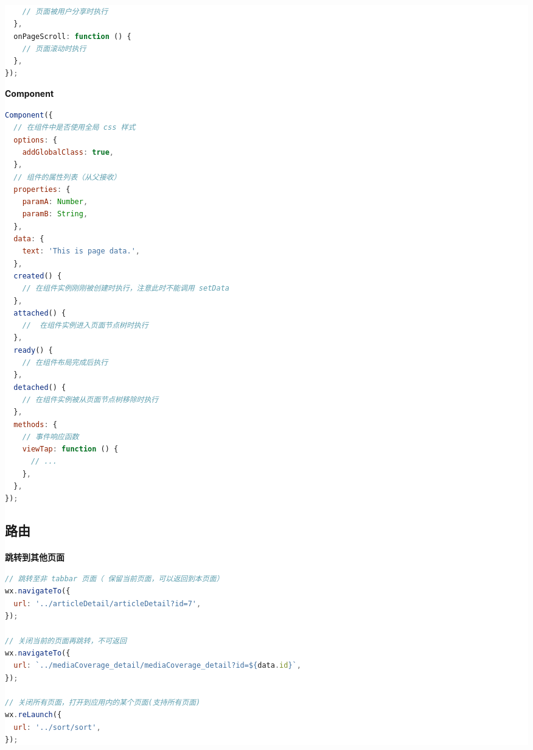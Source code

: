 ```js
    // 页面被用户分享时执行
  },
  onPageScroll: function () {
    // 页面滚动时执行
  },
});
```

**Component**

```js
Component({
  // 在组件中是否使用全局 css 样式
  options: {
    addGlobalClass: true,
  },
  // 组件的属性列表（从父接收）
  properties: {
    paramA: Number,
    paramB: String,
  },
  data: {
    text: 'This is page data.',
  },
  created() {
    // 在组件实例刚刚被创建时执行，注意此时不能调用 setData
  },
  attached() {
    //  在组件实例进入页面节点树时执行
  },
  ready() {
    // 在组件布局完成后执行
  },
  detached() {
    // 在组件实例被从页面节点树移除时执行
  },
  methods: {
    // 事件响应函数
    viewTap: function () {
      // ...
    },
  },
});
```

## 路由

**跳转到其他页面**

```js
// 跳转至非 tabbar 页面（ 保留当前页面，可以返回到本页面）
wx.navigateTo({
  url: '../articleDetail/articleDetail?id=7',
});

// 关闭当前的页面再跳转，不可返回
wx.navigateTo({
  url: `../mediaCoverage_detail/mediaCoverage_detail?id=${data.id}`,
});

// 关闭所有页面，打开到应用内的某个页面(支持所有页面)
wx.reLaunch({
  url: '../sort/sort',
});

```
